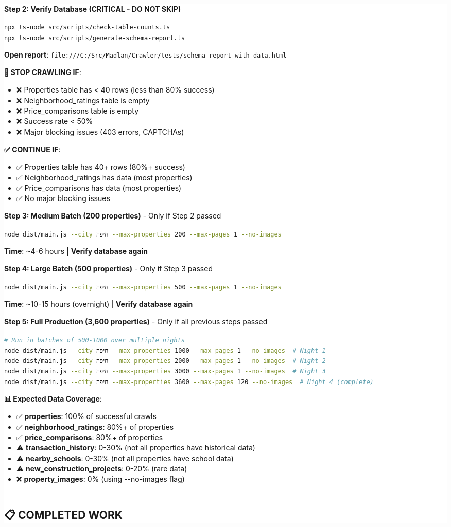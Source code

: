 **Step 2: Verify Database (CRITICAL - DO NOT SKIP)**
```bash
npx ts-node src/scripts/check-table-counts.ts
npx ts-node src/scripts/generate-schema-report.ts
```
**Open report**: `file:///C:/Src/Madlan/Crawler/tests/schema-report-with-data.html`

**🚨 STOP CRAWLING IF**:
- ❌ Properties table has < 40 rows (less than 80% success)
- ❌ Neighborhood_ratings table is empty
- ❌ Price_comparisons table is empty
- ❌ Success rate < 50%
- ❌ Major blocking issues (403 errors, CAPTCHAs)

**✅ CONTINUE IF**:
- ✅ Properties table has 40+ rows (80%+ success)
- ✅ Neighborhood_ratings has data (most properties)
- ✅ Price_comparisons has data (most properties)
- ✅ No major blocking issues

**Step 3: Medium Batch (200 properties)** - Only if Step 2 passed
```bash
node dist/main.js --city חיפה --max-properties 200 --max-pages 1 --no-images
```
**Time**: ~4-6 hours | **Verify database again**

**Step 4: Large Batch (500 properties)** - Only if Step 3 passed
```bash
node dist/main.js --city חיפה --max-properties 500 --max-pages 1 --no-images
```
**Time**: ~10-15 hours (overnight) | **Verify database again**

**Step 5: Full Production (3,600 properties)** - Only if all previous steps passed
```bash
# Run in batches of 500-1000 over multiple nights
node dist/main.js --city חיפה --max-properties 1000 --max-pages 1 --no-images  # Night 1
node dist/main.js --city חיפה --max-properties 2000 --max-pages 1 --no-images  # Night 2
node dist/main.js --city חיפה --max-properties 3000 --max-pages 1 --no-images  # Night 3
node dist/main.js --city חיפה --max-properties 3600 --max-pages 120 --no-images  # Night 4 (complete)
```

**📊 Expected Data Coverage**:
- ✅ **properties**: 100% of successful crawls
- ✅ **neighborhood_ratings**: 80%+ of properties
- ✅ **price_comparisons**: 80%+ of properties
- ⚠️ **transaction_history**: 0-30% (not all properties have historical data)
- ⚠️ **nearby_schools**: 0-30% (not all properties have school data)
- ⚠️ **new_construction_projects**: 0-20% (rare data)
- ❌ **property_images**: 0% (using --no-images flag)

---

## 📋 COMPLETED WORK
